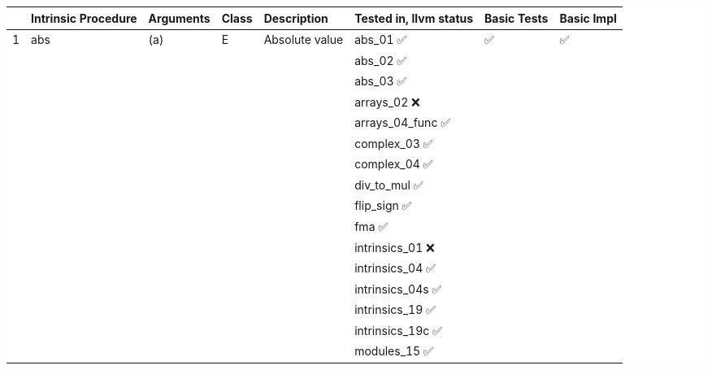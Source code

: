 |     | Intrinsic Procedure      | Arguments                                                                                             | Class   | Description                                                                           | Tested in, llvm status                  | Basic Tests        | Basic Impl         |
|----:|:-------------------------|:------------------------------------------------------------------------------------------------------|:--------|:--------------------------------------------------------------------------------------|:----------------------------------------|:-------------------|:-------------------|
|   1 | abs                      | (a)                                                                                                   | E       | Absolute value                                                                        | abs_01 :white_check_mark:               | :white_check_mark: | :white_check_mark: |
|     |                          |                                                                                                       |         |                                                                                       | abs_02 :white_check_mark:               |                    |                    |
|     |                          |                                                                                                       |         |                                                                                       | abs_03 :white_check_mark:               |                    |                    |
|     |                          |                                                                                                       |         |                                                                                       | arrays_02 :x:                           |                    |                    |
|     |                          |                                                                                                       |         |                                                                                       | arrays_04_func :white_check_mark:       |                    |                    |
|     |                          |                                                                                                       |         |                                                                                       | complex_03 :white_check_mark:           |                    |                    |
|     |                          |                                                                                                       |         |                                                                                       | complex_04 :white_check_mark:           |                    |                    |
|     |                          |                                                                                                       |         |                                                                                       | div_to_mul :white_check_mark:           |                    |                    |
|     |                          |                                                                                                       |         |                                                                                       | flip_sign :white_check_mark:            |                    |                    |
|     |                          |                                                                                                       |         |                                                                                       | fma :white_check_mark:                  |                    |                    |
|     |                          |                                                                                                       |         |                                                                                       | intrinsics_01 :x:                       |                    |                    |
|     |                          |                                                                                                       |         |                                                                                       | intrinsics_04 :white_check_mark:        |                    |                    |
|     |                          |                                                                                                       |         |                                                                                       | intrinsics_04s :white_check_mark:       |                    |                    |
|     |                          |                                                                                                       |         |                                                                                       | intrinsics_19 :white_check_mark:        |                    |                    |
|     |                          |                                                                                                       |         |                                                                                       | intrinsics_19c :white_check_mark:       |                    |                    |
|     |                          |                                                                                                       |         |                                                                                       | modules_15 :white_check_mark:           |                    |                    |